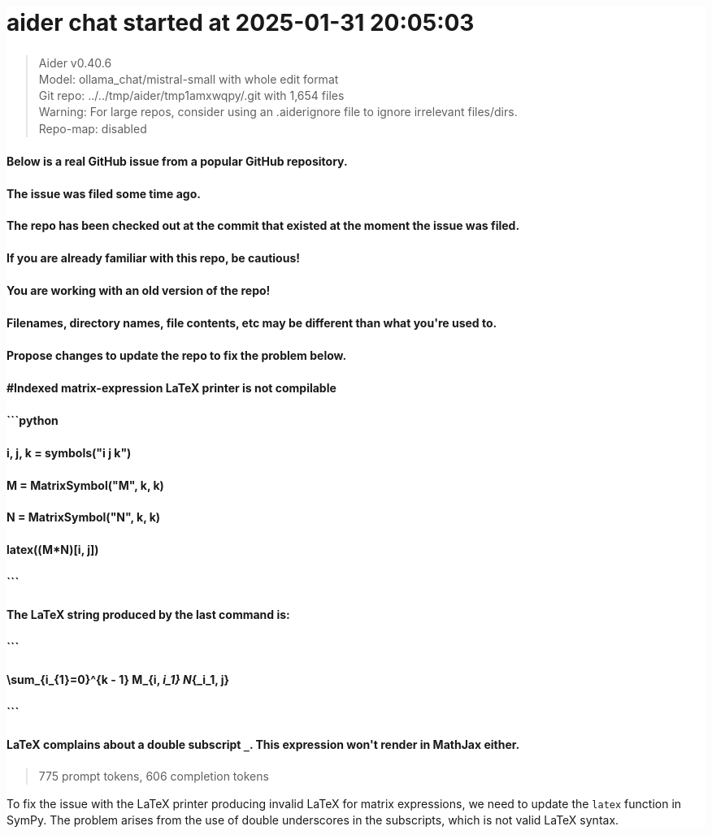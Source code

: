 
# aider chat started at 2025-01-31 20:05:03

> Aider v0.40.6  
> Model: ollama_chat/mistral-small with whole edit format  
> Git repo: ../../tmp/aider/tmp1amxwqpy/.git with 1,654 files  
> Warning: For large repos, consider using an .aiderignore file to ignore irrelevant files/dirs.  
> Repo-map: disabled  

#### Below is a real GitHub issue from a popular GitHub repository.  
#### The issue was filed some time ago.  
#### The repo has been checked out at the commit that existed at the moment the issue was filed.  
#### If you are already familiar with this repo, be cautious!  
#### You are working with an old version of the repo!  
#### Filenames, directory names, file contents, etc may be different than what you're used to.  
####   
#### Propose changes to update the repo to fix the problem below.  
####   
#### #Indexed matrix-expression LaTeX printer is not compilable  
#### ```python  
#### i, j, k = symbols("i j k")  
#### M = MatrixSymbol("M", k, k)  
#### N = MatrixSymbol("N", k, k)  
#### latex((M*N)[i, j])  
#### ```  
####   
#### The LaTeX string produced by the last command is:  
#### ```  
#### \sum_{i_{1}=0}^{k - 1} M_{i, _i_1} N_{_i_1, j}  
#### ```  
#### LaTeX complains about a double subscript `_`. This expression won't render in MathJax either.  
> 775 prompt tokens, 606 completion tokens  

To fix the issue with the LaTeX printer producing invalid LaTeX for matrix expressions, we need to update the `latex` function in SymPy. The problem arises from the use of double underscores in the subscripts, which is not valid LaTeX syntax.
